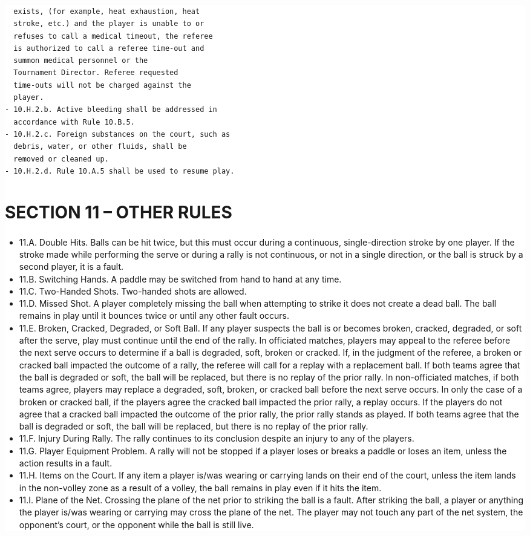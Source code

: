       exists, (for example, heat exhaustion, heat
      stroke, etc.) and the player is unable to or
      refuses to call a medical timeout, the referee
      is authorized to call a referee time-out and
      summon medical personnel or the
      Tournament Director. Referee requested
      time-outs will not be charged against the
      player.
    - 10.H.2.b. Active bleeding shall be addressed in
      accordance with Rule 10.B.5.
    - 10.H.2.c. Foreign substances on the court, such as
      debris, water, or other fluids, shall be
      removed or cleaned up.
    - 10.H.2.d. Rule 10.A.5 shall be used to resume play.

# SECTION 11 – OTHER RULES

- 11.A. Double Hits. Balls can be hit twice, but this must occur
  during a continuous, single-direction stroke by one player. If
  the stroke made while performing the serve or during a rally
  is not continuous, or not in a single direction, or the ball is
  struck by a second player, it is a fault.
- 11.B. Switching Hands. A paddle may be switched from hand to
  hand at any time.
- 11.C. Two-Handed Shots. Two-handed shots are allowed.
- 11.D. Missed Shot. A player completely missing the ball when
  attempting to strike it does not create a dead ball. The ball
  remains in play until it bounces twice or until any other fault
  occurs.
- 11.E. Broken, Cracked, Degraded, or Soft Ball. If any player
  suspects the ball is or becomes broken, cracked, degraded,
  or soft after the serve, play must continue until the end of
  the rally. In officiated matches, players may appeal to the
  referee before the next serve occurs to determine if a ball is
  degraded, soft, broken or cracked. If, in the judgment of the
  referee, a broken or cracked ball impacted the outcome of a
  rally, the referee will call for a replay with a replacement ball.
  If both teams agree that the ball is degraded or soft, the ball
  will be replaced, but there is no replay of the prior rally. In
  non-officiated matches, if both teams agree, players may
  replace a degraded, soft, broken, or cracked ball before the
  next serve occurs. In only the case of a broken or cracked
  ball, if the players agree the cracked ball impacted the prior
  rally, a replay occurs. If the players do not agree that a
  cracked ball impacted the outcome of the prior rally, the
  prior rally stands as played. If both teams agree that the ball
  is degraded or soft, the ball will be replaced, but there is no
  replay of the prior rally.
- 11.F. Injury During Rally. The rally continues to its conclusion
  despite an injury to any of the players.
- 11.G. Player Equipment Problem. A rally will not be stopped if a
  player loses or breaks a paddle or loses an item, unless the
  action results in a fault.
- 11.H. Items on the Court. If any item a player is/was wearing or
  carrying lands on their end of the court, unless the item
  lands in the non-volley zone as a result of a volley, the ball
  remains in play even if it hits the item.
- 11.I. Plane of the Net. Crossing the plane of the net prior to
  striking the ball is a fault. After striking the ball, a player or
  anything the player is/was wearing or carrying may cross the
  plane of the net. The player may not touch any part of the
  net system, the opponent’s court, or the opponent while the
  ball is still live.